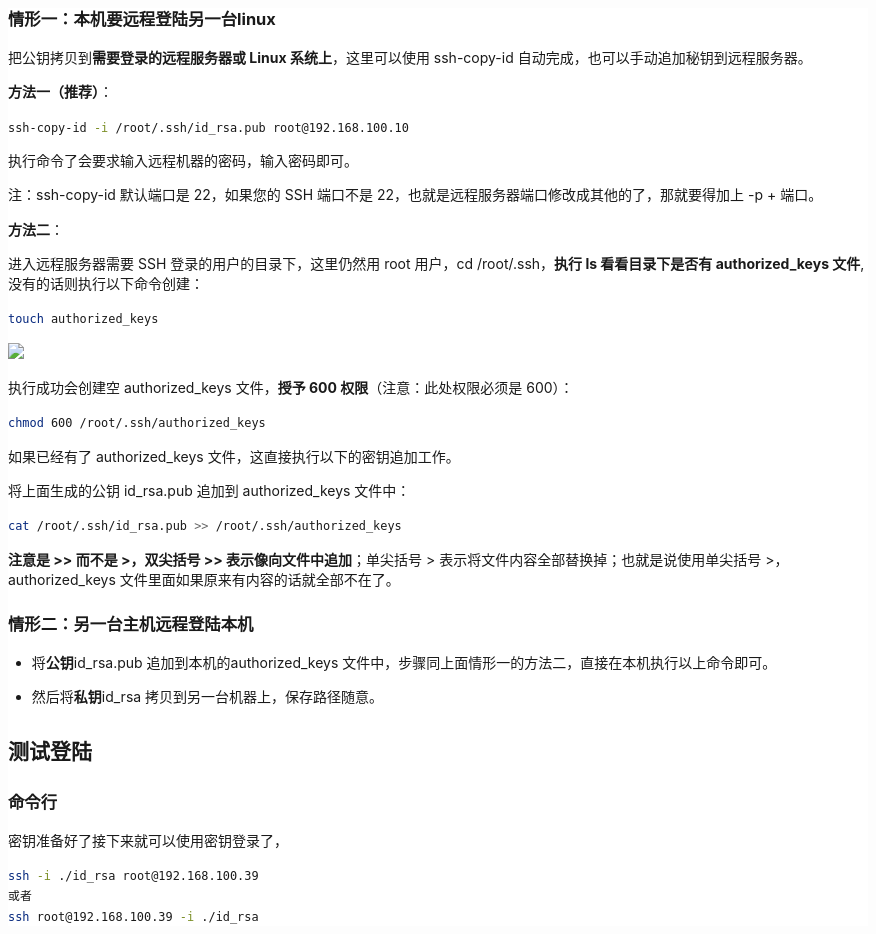 ### 情形一：本机要远程登陆另一台linux

把公钥拷贝到**需要登录的远程服务器或 Linux 系统上**，这里可以使用 ssh-copy-id 自动完成，也可以手动追加秘钥到远程服务器。

**方法一（推荐）**：

```sh
ssh-copy-id -i /root/.ssh/id_rsa.pub root@192.168.100.10
```

执行命令了会要求输入远程机器的密码，输入密码即可。

注：ssh-copy-id 默认端口是 22，如果您的 SSH 端口不是 22，也就是远程服务器端口修改成其他的了，那就要得加上 -p + 端口。

**方法二**：

进入远程服务器需要 SSH 登录的用户的目录下，这里仍然用 root 用户，cd /root/.ssh，**执行 ls 看看目录下是否有 authorized_keys 文件**, 没有的话则执行以下命令创建：

```sh
touch authorized_keys
```

![](https://img-blog.csdn.net/20180114213737113?watermark/2/text/aHR0cDovL2Jsb2cuY3Nkbi5uZXQvbmFoYW5jeQ==/font/5a6L5L2T/fontsize/400/fill/I0JBQkFCMA==/dissolve/70/gravity/SouthEast)

执行成功会创建空 authorized_keys 文件，**授予 600 权限**（注意：此处权限必须是 600）：

```sh
chmod 600 /root/.ssh/authorized_keys
```

如果已经有了 authorized_keys 文件，这直接执行以下的密钥追加工作。

将上面生成的公钥 id_rsa.pub 追加到 authorized_keys 文件中：

```sh
cat /root/.ssh/id_rsa.pub >> /root/.ssh/authorized_keys
```

**注意是 >> 而不是 >，双尖括号 >> 表示像向文件中追加**；单尖括号 > 表示将文件内容全部替换掉；也就是说使用单尖括号 >，authorized_keys 文件里面如果原来有内容的话就全部不在了。

### 情形二：另一台主机远程登陆本机

- 将**公钥**id_rsa.pub 追加到本机的authorized_keys 文件中，步骤同上面情形一的方法二，直接在本机执行以上命令即可。

- 然后将**私钥**id_rsa 拷贝到另一台机器上，保存路径随意。

## 测试登陆

### 命令行

密钥准备好了接下来就可以使用密钥登录了，

```sh
ssh -i ./id_rsa root@192.168.100.39
或者
ssh root@192.168.100.39 -i ./id_rsa
```
